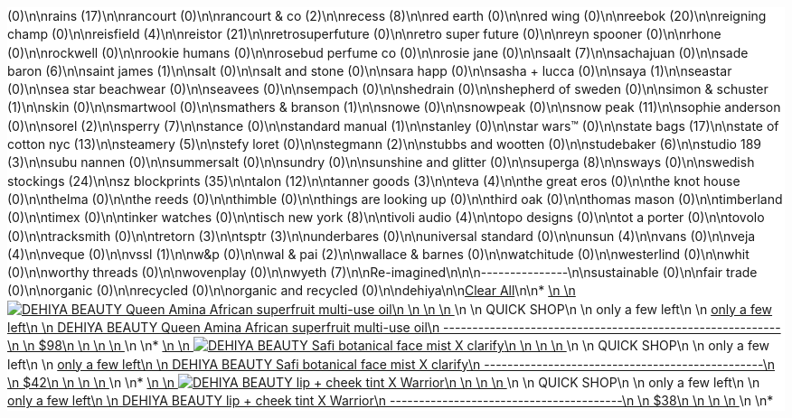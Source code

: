 (0)\n\n[](/all/?brand=DEHIYA,RAINS&crawl=no)rains (17)\n\nrancourt (0)\n\n[](/all/?brand=DEHIYA,RANCOURT%20%26%20CO&crawl=no)rancourt & co (2)\n\n[](/all/?brand=DEHIYA,RECESS&crawl=no)recess (8)\n\nred earth (0)\n\nred wing (0)\n\n[](/all/?brand=DEHIYA,REEBOK&crawl=no)reebok (20)\n\nreigning champ (0)\n\n[](/all/?brand=DEHIYA,REISFIELD&crawl=no)reisfield (4)\n\n[](/all/?brand=DEHIYA,REISTOR&crawl=no)reistor (21)\n\nretrosuperfuture (0)\n\nretro super future (0)\n\nreyn spooner (0)\n\nrhone (0)\n\nrockwell (0)\n\nrookie humans (0)\n\nrosebud perfume co (0)\n\nrosie jane (0)\n\n[](/all/?brand=DEHIYA,SAALT&crawl=no)saalt (7)\n\nsachajuan (0)\n\n[](/all/?brand=DEHIYA,SADE%20BARON&crawl=no)sade baron (6)\n\n[](/all/?brand=DEHIYA,SAINT%20JAMES&crawl=no)saint james (1)\n\nsalt (0)\n\nsalt and stone (0)\n\nsara happ (0)\n\nsasha + lucca (0)\n\n[](/all/?brand=DEHIYA,SAYA&crawl=no)saya (1)\n\nseastar (0)\n\nsea star beachwear (0)\n\nseavees (0)\n\nsempach (0)\n\nshedrain (0)\n\nshepherd of sweden (0)\n\n[](/all/?brand=DEHIYA,SIMON%20%26%20SCHUSTER&crawl=no)simon & schuster (1)\n\nskin (0)\n\nsmartwool (0)\n\n[](/all/?brand=DEHIYA,SMATHERS%20%26%20BRANSON&crawl=no)smathers & branson (1)\n\nsnowe (0)\n\nsnowpeak (0)\n\n[](/all/?brand=DEHIYA,SNOW%20PEAK&crawl=no)snow peak (11)\n\nsophie anderson (0)\n\n[](/all/?brand=DEHIYA,SOREL&crawl=no)sorel (2)\n\n[](/all/?brand=DEHIYA,SPERRY&crawl=no)sperry (7)\n\nstance (0)\n\n[](/all/?brand=DEHIYA,STANDARD%20MANUAL&crawl=no)standard manual (1)\n\nstanley (0)\n\nstar wars™ (0)\n\n[](/all/?brand=DEHIYA,STATE%20BAGS&crawl=no)state bags (17)\n\n[](/all/?brand=DEHIYA,STATE%20OF%20COTTON%20NYC&crawl=no)state of cotton nyc (13)\n\n[](/all/?brand=DEHIYA,STEAMERY&crawl=no)steamery (5)\n\nstefy loret (0)\n\n[](/all/?brand=DEHIYA,STEGMANN&crawl=no)stegmann (2)\n\nstubbs and wootten (0)\n\n[](/all/?brand=DEHIYA,STUDEBAKER&crawl=no)studebaker (6)\n\n[](/all/?brand=DEHIYA,STUDIO%20189&crawl=no)studio 189 (3)\n\nsubu nannen (0)\n\nsummersalt (0)\n\nsundry (0)\n\nsunshine and glitter (0)\n\n[](/all/?brand=DEHIYA,SUPERGA&crawl=no)superga (8)\n\nsways (0)\n\n[](/all/?brand=DEHIYA,SWEDISH%20STOCKINGS&crawl=no)swedish stockings (24)\n\n[](/all/?brand=DEHIYA,SZ%20BLOCKPRINTS&crawl=no)sz blockprints (35)\n\n[](/all/?brand=DEHIYA,TALON&crawl=no)talon (12)\n\n[](/all/?brand=DEHIYA,TANNER%20GOODS&crawl=no)tanner goods (3)\n\n[](/all/?brand=DEHIYA,TEVA&crawl=no)teva (4)\n\nthe great eros (0)\n\nthe knot house (0)\n\nthelma (0)\n\nthe reeds (0)\n\nthimble (0)\n\nthings are looking up (0)\n\nthird oak (0)\n\nthomas mason (0)\n\ntimberland (0)\n\ntimex (0)\n\ntinker watches (0)\n\n[](/all/?brand=DEHIYA,TISCH%20NEW%20YORK&crawl=no)tisch new york (8)\n\n[](/all/?brand=DEHIYA,TIVOLI%20AUDIO&crawl=no)tivoli audio (4)\n\ntopo designs (0)\n\ntot a porter (0)\n\ntovolo (0)\n\ntracksmith (0)\n\n[](/all/?brand=DEHIYA,TRETORN&crawl=no)tretorn (3)\n\n[](/all/?brand=DEHIYA,TSPTR&crawl=no)tsptr (3)\n\nunderbares (0)\n\nuniversal standard (0)\n\n[](/all/?brand=DEHIYA,UNSUN&crawl=no)unsun (4)\n\nvans (0)\n\n[](/all/?brand=DEHIYA,VEJA&crawl=no)veja (4)\n\nveque (0)\n\n[](/all/?brand=DEHIYA,VSSL&crawl=no)vssl (1)\n\nw&p (0)\n\n[](/all/?brand=DEHIYA,WAL%20%26%20PAI&crawl=no)wal & pai (2)\n\nwallace & barnes (0)\n\nwatchitude (0)\n\nwesterlind (0)\n\nwhit (0)\n\nworthy threads (0)\n\nwovenplay (0)\n\n[](/all/?brand=DEHIYA,WYETH&crawl=no)wyeth (7)\n\nRe-imagined\n\n\n---------------\n\nsustainable (0)\n\nfair trade (0)\n\norganic (0)\n\nrecycled (0)\n\norganic and recycled (0)\n\ndehiya[](/all/?crawl=no)\n\n[Clear All](/all/?crawl=no)\n\n*   [\n    \n    ![ DEHIYA BEAUTY Queen Amina African superfruit multi-use oil](https://www.jcrew.com/s7-img-facade/N0327_YL5486?hei=640&crop=0,0,512,0)\n    \n    \n    \n    ](/p/womens/categories/accessories/home/beauty/dehiya-beauty-queen-amina-african-superfruit-multi-use-oil/N0327?display=standard&fit=Classic&color_name=light-yellow&colorProductCode=N0327)\n    \n    QUICK SHOP\n    \n    only a few left\n    \n    [only a few left\n    \n    DEHIYA BEAUTY Queen Amina African superfruit multi-use oil\n    ----------------------------------------------------------\n    \n    $98\n    \n    \n    \n    ](/p/womens/categories/accessories/home/beauty/dehiya-beauty-queen-amina-african-superfruit-multi-use-oil/N0327?display=standard&fit=Classic&color_name=light-yellow&colorProductCode=N0327)\n    \n*   [\n    \n    ![ DEHIYA BEAUTY Safi botanical face mist X clarify](https://www.jcrew.com/s7-img-facade/N0542_YL5486?hei=640&crop=0,0,512,0)\n    \n    \n    \n    ](/p/womens/categories/accessories/home/beauty/dehiya-beauty-safi-botanical-face-mist-x-clarify/N0542?display=standard&fit=Classic&color_name=light-yellow&colorProductCode=N0542)\n    \n    QUICK SHOP\n    \n    only a few left\n    \n    [only a few left\n    \n    DEHIYA BEAUTY Safi botanical face mist X clarify\n    ------------------------------------------------\n    \n    $42\n    \n    \n    \n    ](/p/womens/categories/accessories/home/beauty/dehiya-beauty-safi-botanical-face-mist-x-clarify/N0542?display=standard&fit=Classic&color_name=light-yellow&colorProductCode=N0542)\n    \n*   [\n    \n    ![ DEHIYA BEAUTY lip + cheek tint X Warrior](https://www.jcrew.com/s7-img-facade/M9002_KB7637?hei=640&crop=0,0,512,0)\n    \n    \n    \n    ](/p/womens/categories/accessories/home/beauty/dehiya-beauty-lip--cheek-tint-x-warrior/M9002?display=standard&fit=Classic&color_name=dark-purple&colorProductCode=M9002)\n    \n    QUICK SHOP\n    \n    only a few left\n    \n    [only a few left\n    \n    DEHIYA BEAUTY lip + cheek tint X Warrior\n    ----------------------------------------\n    \n    $38\n    \n    \n    \n    ](/p/womens/categories/accessories/home/beauty/dehiya-beauty-lip--cheek-tint-x-warrior/M9002?display=standard&fit=Classic&color_name=dark-purple&colorProductCode=M9002)\n    \n*